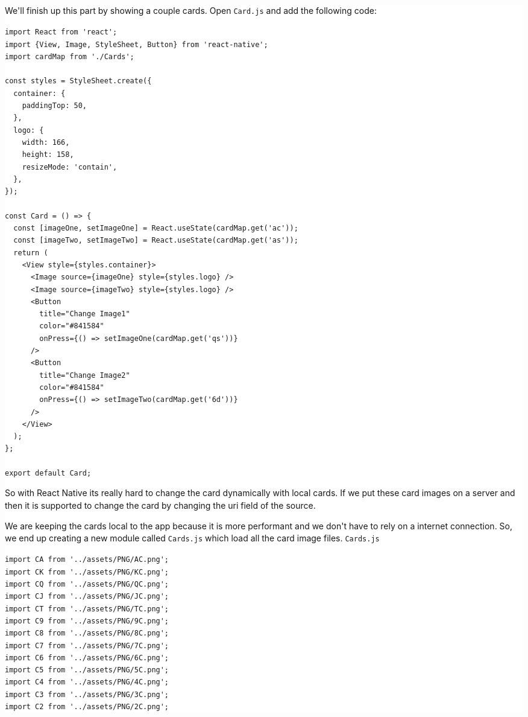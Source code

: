 We'll finish up this part by showing a couple cards.
Open `Card.js` and add the following code:

```
import React from 'react';
import {View, Image, StyleSheet, Button} from 'react-native';
import cardMap from './Cards';

const styles = StyleSheet.create({
  container: {
    paddingTop: 50,
  },
  logo: {
    width: 166,
    height: 158,
    resizeMode: 'contain',
  },
});

const Card = () => {
  const [imageOne, setImageOne] = React.useState(cardMap.get('ac'));
  const [imageTwo, setImageTwo] = React.useState(cardMap.get('as'));
  return (
    <View style={styles.container}>
      <Image source={imageOne} style={styles.logo} />
      <Image source={imageTwo} style={styles.logo} />
      <Button
        title="Change Image1"
        color="#841584"
        onPress={() => setImageOne(cardMap.get('qs'))}
      />
      <Button
        title="Change Image2"
        color="#841584"
        onPress={() => setImageTwo(cardMap.get('6d'))}
      />
    </View>
  );
};

export default Card;
```

So with React Native its really hard to change the card dynamically with local cards. If we put these card images on a server and then it is supported to change the card by changing the uri field of the source.

We are keeping the cards local to the app because it is more performant and we don't have to rely on a internet connection. So, we end up creating a new module called `Cards.js` which load all the card image files.
`Cards.js`

```
import CA from '../assets/PNG/AC.png';
import CK from '../assets/PNG/KC.png';
import CQ from '../assets/PNG/QC.png';
import CJ from '../assets/PNG/JC.png';
import CT from '../assets/PNG/TC.png';
import C9 from '../assets/PNG/9C.png';
import C8 from '../assets/PNG/8C.png';
import C7 from '../assets/PNG/7C.png';
import C6 from '../assets/PNG/6C.png';
import C5 from '../assets/PNG/5C.png';
import C4 from '../assets/PNG/4C.png';
import C3 from '../assets/PNG/3C.png';
import C2 from '../assets/PNG/2C.png';
```